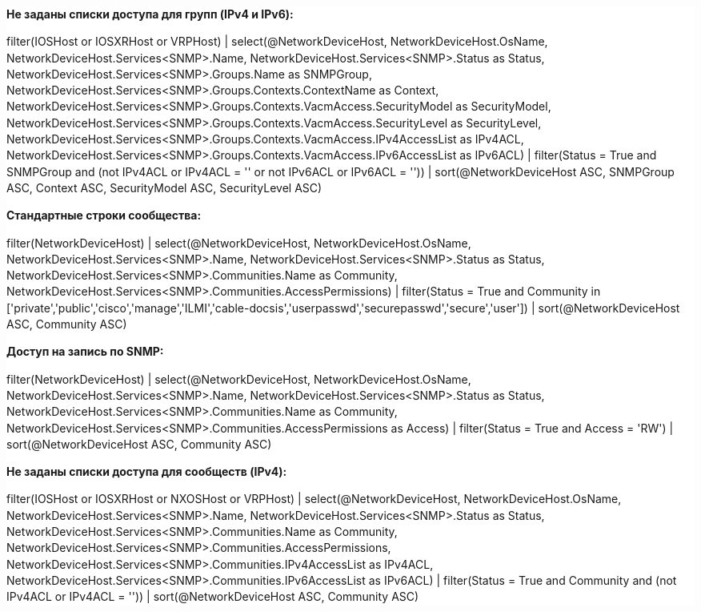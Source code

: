 
**Не заданы списки доступа для групп (IPv4 и IPv6):**

filter(IOSHost or IOSXRHost or VRPHost) \| select(@NetworkDeviceHost,
NetworkDeviceHost.OsName, NetworkDeviceHost.Services\<SNMP\>.Name,
NetworkDeviceHost.Services\<SNMP\>.Status as Status,
NetworkDeviceHost.Services\<SNMP\>.Groups.Name as SNMPGroup,
NetworkDeviceHost.Services\<SNMP\>.Groups.Contexts.ContextName as
Context,
NetworkDeviceHost.Services\<SNMP\>.Groups.Contexts.VacmAccess.SecurityModel
as SecurityModel,
NetworkDeviceHost.Services\<SNMP\>.Groups.Contexts.VacmAccess.SecurityLevel
as SecurityLevel,
NetworkDeviceHost.Services\<SNMP\>.Groups.Contexts.VacmAccess.IPv4AccessList
as IPv4ACL,
NetworkDeviceHost.Services\<SNMP\>.Groups.Contexts.VacmAccess.IPv6AccessList
as IPv6ACL) \| filter(Status = True and SNMPGroup and (not IPv4ACL or
IPv4ACL = \'\' or not IPv6ACL or IPv6ACL = \'\')) \|
sort(@NetworkDeviceHost ASC, SNMPGroup ASC, Context ASC, SecurityModel
ASC, SecurityLevel ASC)

**Стандартные строки сообщества:**

filter(NetworkDeviceHost) \| select(@NetworkDeviceHost,
NetworkDeviceHost.OsName, NetworkDeviceHost.Services\<SNMP\>.Name,
NetworkDeviceHost.Services\<SNMP\>.Status as Status,
NetworkDeviceHost.Services\<SNMP\>.Communities.Name as Community,
NetworkDeviceHost.Services\<SNMP\>.Communities.AccessPermissions) \|
filter(Status = True and Community in
\[\'private\',\'public\',\'cisco\',\'manage\',\'ILMI\',\'cable-docsis\',\'userpasswd\',\'securepasswd\',\'secure\',\'user\'\])
\| sort(@NetworkDeviceHost ASC, Community ASC)

**Доступ на запись по SNMP:**

filter(NetworkDeviceHost) \| select(@NetworkDeviceHost,
NetworkDeviceHost.OsName, NetworkDeviceHost.Services\<SNMP\>.Name,
NetworkDeviceHost.Services\<SNMP\>.Status as Status,
NetworkDeviceHost.Services\<SNMP\>.Communities.Name as Community,
NetworkDeviceHost.Services\<SNMP\>.Communities.AccessPermissions as
Access) \| filter(Status = True and Access = \'RW\') \|
sort(@NetworkDeviceHost ASC, Community ASC)

**Не заданы списки доступа для сообществ (IPv4):**

filter(IOSHost or IOSXRHost or NXOSHost or VRPHost) \|
select(@NetworkDeviceHost, NetworkDeviceHost.OsName,
NetworkDeviceHost.Services\<SNMP\>.Name,
NetworkDeviceHost.Services\<SNMP\>.Status as Status,
NetworkDeviceHost.Services\<SNMP\>.Communities.Name as Community,
NetworkDeviceHost.Services\<SNMP\>.Communities.AccessPermissions,
NetworkDeviceHost.Services\<SNMP\>.Communities.IPv4AccessList as
IPv4ACL, NetworkDeviceHost.Services\<SNMP\>.Communities.IPv6AccessList
as IPv6ACL) \| filter(Status = True and Community and (not IPv4ACL or
IPv4ACL = \'\')) \| sort(@NetworkDeviceHost ASC, Community ASC)
